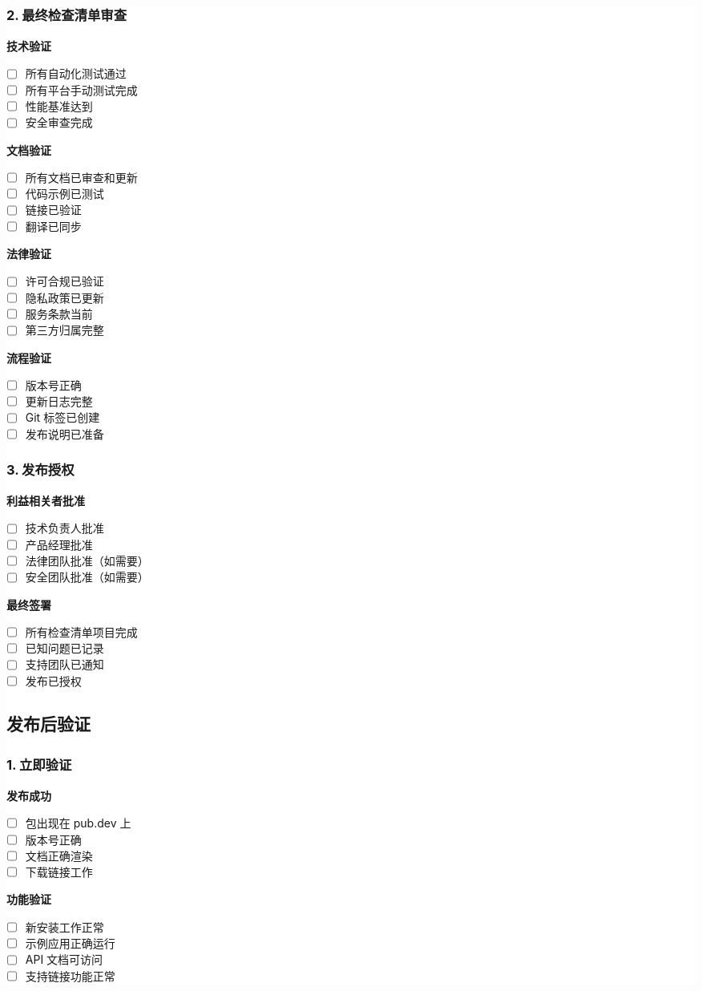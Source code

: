 ### 2. 最终检查清单审查

**技术验证**
- [ ] 所有自动化测试通过
- [ ] 所有平台手动测试完成
- [ ] 性能基准达到
- [ ] 安全审查完成

**文档验证**
- [ ] 所有文档已审查和更新
- [ ] 代码示例已测试
- [ ] 链接已验证
- [ ] 翻译已同步

**法律验证**
- [ ] 许可合规已验证
- [ ] 隐私政策已更新
- [ ] 服务条款当前
- [ ] 第三方归属完整

**流程验证**
- [ ] 版本号正确
- [ ] 更新日志完整
- [ ] Git 标签已创建
- [ ] 发布说明已准备

### 3. 发布授权

**利益相关者批准**
- [ ] 技术负责人批准
- [ ] 产品经理批准
- [ ] 法律团队批准（如需要）
- [ ] 安全团队批准（如需要）

**最终签署**
- [ ] 所有检查清单项目完成
- [ ] 已知问题已记录
- [ ] 支持团队已通知
- [ ] 发布已授权

## 发布后验证

### 1. 立即验证

**发布成功**
- [ ] 包出现在 pub.dev 上
- [ ] 版本号正确
- [ ] 文档正确渲染
- [ ] 下载链接工作

**功能验证**
- [ ] 新安装工作正常
- [ ] 示例应用正确运行
- [ ] API 文档可访问
- [ ] 支持链接功能正常
